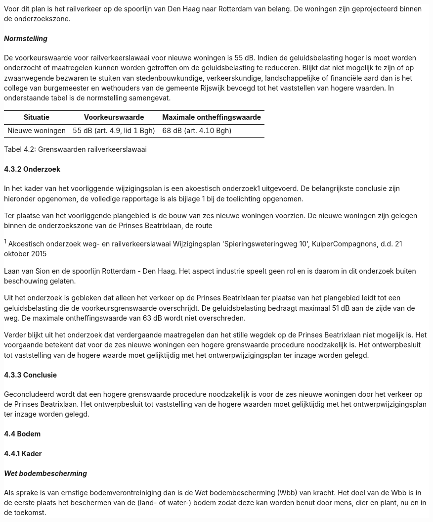 Voor dit plan is het railverkeer op de spoorlijn van Den Haag naar Rotterdam van belang. De woningen zijn geprojecteerd binnen de onderzoekszone.

#### *Normstelling*

De voorkeurswaarde voor railverkeerslawaai voor nieuwe woningen is 55 dB. Indien de geluidsbelasting hoger is moet worden onderzocht of maatregelen kunnen worden getroffen om de geluidsbelasting te reduceren. Blijkt dat niet mogelijk te zijn of op zwaarwegende bezwaren te stuiten van stedenbouwkundige, verkeerskundige, landschappelijke of financiële aard dan is het college van burgemeester en wethouders van de gemeente Rijswijk bevoegd tot het vaststellen van hogere waarden. In onderstaande tabel is de normstelling samengevat.

| Situatie        | Voorkeurswaarde             | Maximale ontheffingswaarde |
|-----------------|-----------------------------|----------------------------|
| Nieuwe woningen | 55 dB (art. 4.9, lid 1 Bgh) | 68 dB (art. 4.10 Bgh)      |

Tabel 4.2: Grenswaarden railverkeerslawaai

#### **4.3.2 Onderzoek**

In het kader van het voorliggende wijzigingsplan is een akoestisch onderzoek1 uitgevoerd. De belangrijkste conclusie zijn hieronder opgenomen, de volledige rapportage is als bijlage 1 bij de toelichting opgenomen.

Ter plaatse van het voorliggende plangebied is de bouw van zes nieuwe woningen voorzien. De nieuwe woningen zijn gelegen binnen de onderzoekszone van de Prinses Beatrixlaan, de route

<sup>1</sup> Akoestisch onderzoek weg- en railverkeerslawaai Wijzigingsplan 'Spieringsweteringweg 10', KuiperCompagnons, d.d. 21 oktober 2015

Laan van Sion en de spoorlijn Rotterdam - Den Haag. Het aspect industrie speelt geen rol en is daarom in dit onderzoek buiten beschouwing gelaten.

Uit het onderzoek is gebleken dat alleen het verkeer op de Prinses Beatrixlaan ter plaatse van het plangebied leidt tot een geluidsbelasting die de voorkeursgrenswaarde overschrijdt. De geluidsbelasting bedraagt maximaal 51 dB aan de zijde van de weg. De maximale ontheffingswaarde van 63 dB wordt niet overschreden.

Verder blijkt uit het onderzoek dat verdergaande maatregelen dan het stille wegdek op de Prinses Beatrixlaan niet mogelijk is. Het voorgaande betekent dat voor de zes nieuwe woningen een hogere grenswaarde procedure noodzakelijk is. Het ontwerpbesluit tot vaststelling van de hogere waarde moet gelijktijdig met het ontwerpwijzigingsplan ter inzage worden gelegd.

#### **4.3.3 Conclusie**

Geconcludeerd wordt dat een hogere grenswaarde procedure noodzakelijk is voor de zes nieuwe woningen door het verkeer op de Prinses Beatrixlaan. Het ontwerpbesluit tot vaststelling van de hogere waarden moet gelijktijdig met het ontwerpwijzigingsplan ter inzage worden gelegd.

#### **4.4 Bodem**

#### **4.4.1 Kader**

#### *Wet bodembescherming*

Als sprake is van ernstige bodemverontreiniging dan is de Wet bodembescherming (Wbb) van kracht. Het doel van de Wbb is in de eerste plaats het beschermen van de (land- of water-) bodem zodat deze kan worden benut door mens, dier en plant, nu en in de toekomst.
